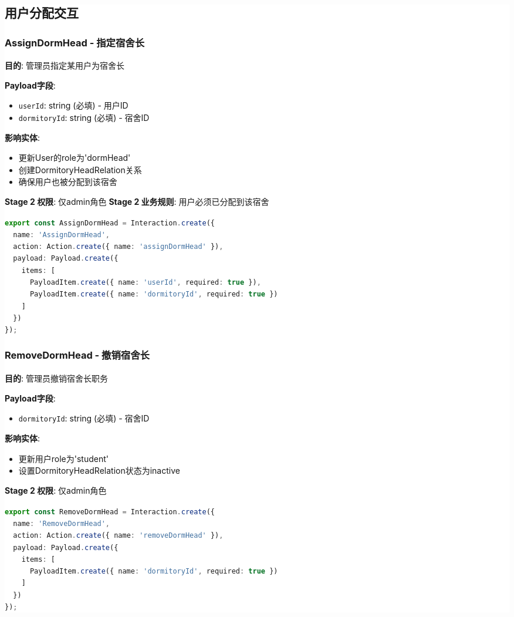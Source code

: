 
## 用户分配交互

### AssignDormHead - 指定宿舍长
**目的**: 管理员指定某用户为宿舍长

**Payload字段**:
- `userId`: string (必填) - 用户ID
- `dormitoryId`: string (必填) - 宿舍ID

**影响实体**:
- 更新User的role为'dormHead'
- 创建DormitoryHeadRelation关系
- 确保用户也被分配到该宿舍

**Stage 2 权限**: 仅admin角色
**Stage 2 业务规则**: 用户必须已分配到该宿舍

```typescript
export const AssignDormHead = Interaction.create({
  name: 'AssignDormHead',
  action: Action.create({ name: 'assignDormHead' }),
  payload: Payload.create({
    items: [
      PayloadItem.create({ name: 'userId', required: true }),
      PayloadItem.create({ name: 'dormitoryId', required: true })
    ]
  })
});
```

### RemoveDormHead - 撤销宿舍长
**目的**: 管理员撤销宿舍长职务

**Payload字段**:
- `dormitoryId`: string (必填) - 宿舍ID

**影响实体**:
- 更新用户role为'student'
- 设置DormitoryHeadRelation状态为inactive

**Stage 2 权限**: 仅admin角色

```typescript
export const RemoveDormHead = Interaction.create({
  name: 'RemoveDormHead',
  action: Action.create({ name: 'removeDormHead' }),
  payload: Payload.create({
    items: [
      PayloadItem.create({ name: 'dormitoryId', required: true })
    ]
  })
});
```
